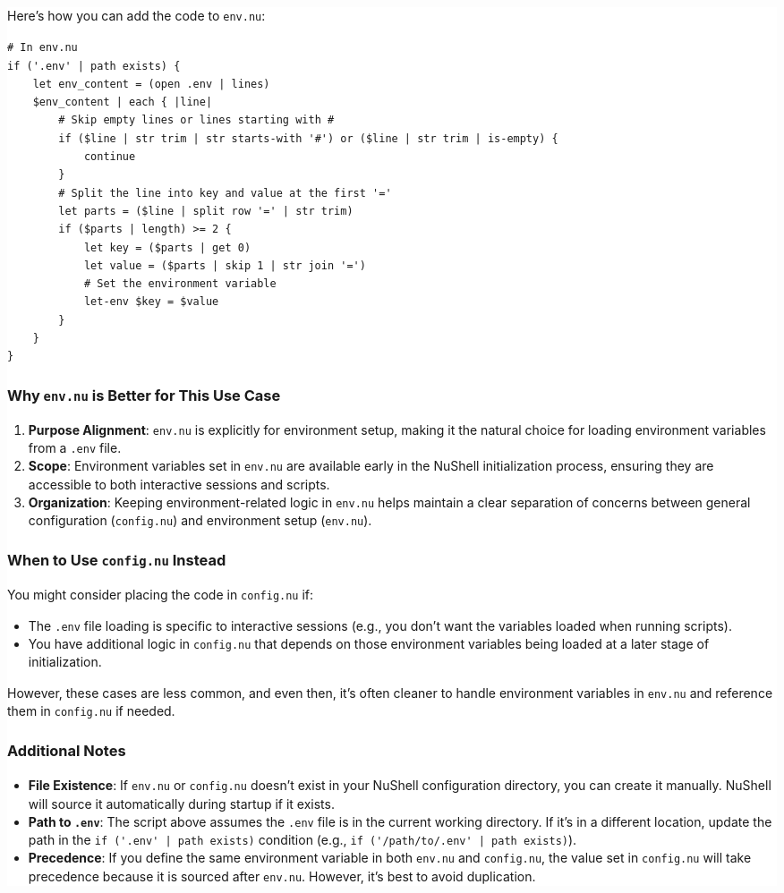 Here’s how you can add the code to `env.nu`:

```nu
# In env.nu
if ('.env' | path exists) {
    let env_content = (open .env | lines)
    $env_content | each { |line|
        # Skip empty lines or lines starting with #
        if ($line | str trim | str starts-with '#') or ($line | str trim | is-empty) {
            continue
        }
        # Split the line into key and value at the first '='
        let parts = ($line | split row '=' | str trim)
        if ($parts | length) >= 2 {
            let key = ($parts | get 0)
            let value = ($parts | skip 1 | str join '=')
            # Set the environment variable
            let-env $key = $value
        }
    }
}
```

### Why `env.nu` is Better for This Use Case

1. **Purpose Alignment**: `env.nu` is explicitly for environment setup, making
   it the natural choice for loading environment variables from a `.env` file.
2. **Scope**: Environment variables set in `env.nu` are available early in the
   NuShell initialization process, ensuring they are accessible to both
   interactive sessions and scripts.
3. **Organization**: Keeping environment-related logic in `env.nu` helps
   maintain a clear separation of concerns between general configuration
   (`config.nu`) and environment setup (`env.nu`).

### When to Use `config.nu` Instead

You might consider placing the code in `config.nu` if:

- The `.env` file loading is specific to interactive sessions (e.g., you don’t
  want the variables loaded when running scripts).
- You have additional logic in `config.nu` that depends on those environment
  variables being loaded at a later stage of initialization.

However, these cases are less common, and even then, it’s often cleaner to
handle environment variables in `env.nu` and reference them in `config.nu` if
needed.

### Additional Notes

- **File Existence**: If `env.nu` or `config.nu` doesn’t exist in your NuShell
  configuration directory, you can create it manually. NuShell will source it
  automatically during startup if it exists.
- **Path to `.env`**: The script above assumes the `.env` file is in the current
  working directory. If it’s in a different location, update the path in the
  `if ('.env' | path exists)` condition (e.g.,
  `if ('/path/to/.env' | path exists)`).
- **Precedence**: If you define the same environment variable in both `env.nu`
  and `config.nu`, the value set in `config.nu` will take precedence because it
  is sourced after `env.nu`. However, it’s best to avoid duplication.
